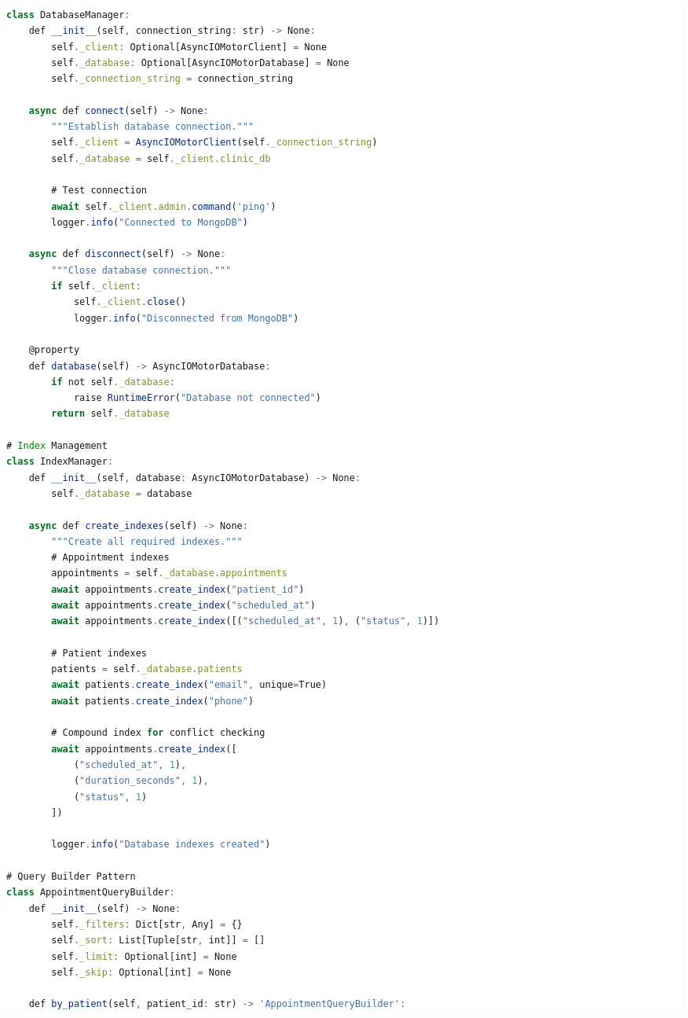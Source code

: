 ```typescript
class DatabaseManager:
    def __init__(self, connection_string: str) -> None:
        self._client: Optional[AsyncIOMotorClient] = None
        self._database: Optional[AsyncIOMotorDatabase] = None
        self._connection_string = connection_string
    
    async def connect(self) -> None:
        """Establish database connection."""
        self._client = AsyncIOMotorClient(self._connection_string)
        self._database = self._client.clinic_db
        
        # Test connection
        await self._client.admin.command('ping')
        logger.info("Connected to MongoDB")
    
    async def disconnect(self) -> None:
        """Close database connection."""
        if self._client:
            self._client.close()
            logger.info("Disconnected from MongoDB")
    
    @property
    def database(self) -> AsyncIOMotorDatabase:
        if not self._database:
            raise RuntimeError("Database not connected")
        return self._database

# Index Management
class IndexManager:
    def __init__(self, database: AsyncIOMotorDatabase) -> None:
        self._database = database
    
    async def create_indexes(self) -> None:
        """Create all required indexes."""
        # Appointment indexes
        appointments = self._database.appointments
        await appointments.create_index("patient_id")
        await appointments.create_index("scheduled_at")
        await appointments.create_index([("scheduled_at", 1), ("status", 1)])
        
        # Patient indexes
        patients = self._database.patients
        await patients.create_index("email", unique=True)
        await patients.create_index("phone")
        
        # Compound index for conflict checking
        await appointments.create_index([
            ("scheduled_at", 1),
            ("duration_seconds", 1),
            ("status", 1)
        ])
        
        logger.info("Database indexes created")

# Query Builder Pattern
class AppointmentQueryBuilder:
    def __init__(self) -> None:
        self._filters: Dict[str, Any] = {}
        self._sort: List[Tuple[str, int]] = []
        self._limit: Optional[int] = None
        self._skip: Optional[int] = None
    
    def by_patient(self, patient_id: str) -> 'AppointmentQueryBuilder':
```